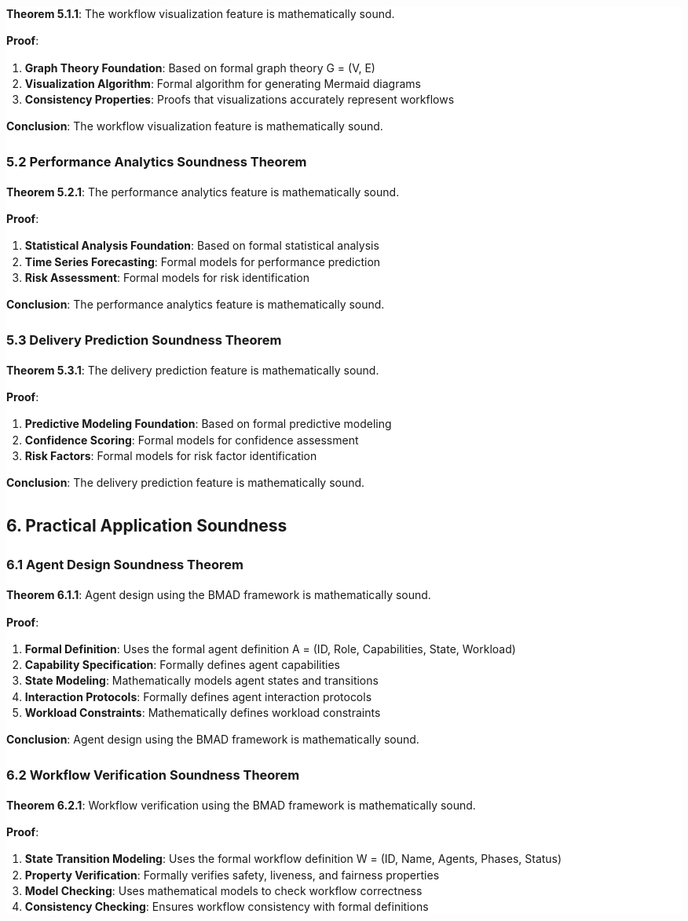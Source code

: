 **Theorem 5.1.1**: The workflow visualization feature is mathematically sound.

**Proof**:

1. **Graph Theory Foundation**: Based on formal graph theory G = (V, E)
2. **Visualization Algorithm**: Formal algorithm for generating Mermaid diagrams
3. **Consistency Properties**: Proofs that visualizations accurately represent workflows

**Conclusion**: The workflow visualization feature is mathematically sound.

### 5.2 Performance Analytics Soundness Theorem

**Theorem 5.2.1**: The performance analytics feature is mathematically sound.

**Proof**:

1. **Statistical Analysis Foundation**: Based on formal statistical analysis
2. **Time Series Forecasting**: Formal models for performance prediction
3. **Risk Assessment**: Formal models for risk identification

**Conclusion**: The performance analytics feature is mathematically sound.

### 5.3 Delivery Prediction Soundness Theorem

**Theorem 5.3.1**: The delivery prediction feature is mathematically sound.

**Proof**:

1. **Predictive Modeling Foundation**: Based on formal predictive modeling
2. **Confidence Scoring**: Formal models for confidence assessment
3. **Risk Factors**: Formal models for risk factor identification

**Conclusion**: The delivery prediction feature is mathematically sound.

## 6. Practical Application Soundness

### 6.1 Agent Design Soundness Theorem

**Theorem 6.1.1**: Agent design using the BMAD framework is mathematically sound.

**Proof**:

1. **Formal Definition**: Uses the formal agent definition A = (ID, Role, Capabilities, State, Workload)
2. **Capability Specification**: Formally defines agent capabilities
3. **State Modeling**: Mathematically models agent states and transitions
4. **Interaction Protocols**: Formally defines agent interaction protocols
5. **Workload Constraints**: Mathematically defines workload constraints

**Conclusion**: Agent design using the BMAD framework is mathematically sound.

### 6.2 Workflow Verification Soundness Theorem

**Theorem 6.2.1**: Workflow verification using the BMAD framework is mathematically sound.

**Proof**:

1. **State Transition Modeling**: Uses the formal workflow definition W = (ID, Name, Agents, Phases, Status)
2. **Property Verification**: Formally verifies safety, liveness, and fairness properties
3. **Model Checking**: Uses mathematical models to check workflow correctness
4. **Consistency Checking**: Ensures workflow consistency with formal definitions
